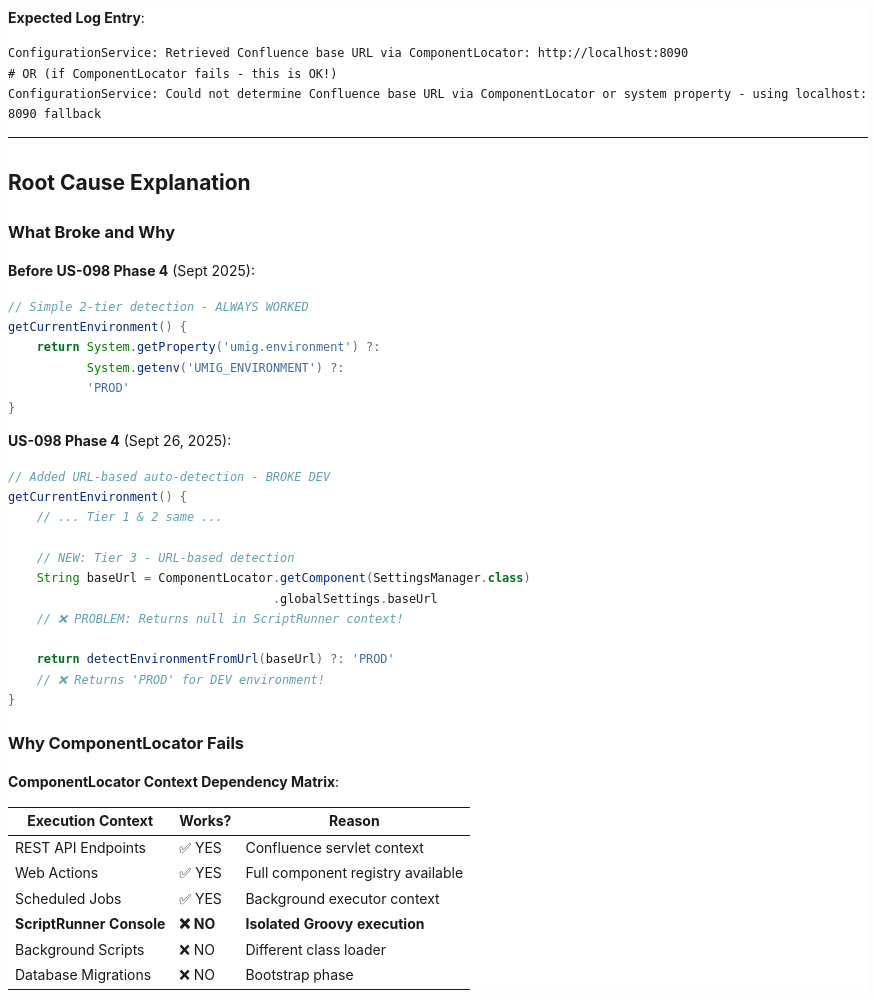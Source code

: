 **Expected Log Entry**:
```
ConfigurationService: Retrieved Confluence base URL via ComponentLocator: http://localhost:8090
# OR (if ComponentLocator fails - this is OK!)
ConfigurationService: Could not determine Confluence base URL via ComponentLocator or system property - using localhost:8090 fallback
```

---

## Root Cause Explanation

### What Broke and Why

**Before US-098 Phase 4** (Sept 2025):
```groovy
// Simple 2-tier detection - ALWAYS WORKED
getCurrentEnvironment() {
    return System.getProperty('umig.environment') ?:
           System.getenv('UMIG_ENVIRONMENT') ?:
           'PROD'
}
```

**US-098 Phase 4** (Sept 26, 2025):
```groovy
// Added URL-based auto-detection - BROKE DEV
getCurrentEnvironment() {
    // ... Tier 1 & 2 same ...

    // NEW: Tier 3 - URL-based detection
    String baseUrl = ComponentLocator.getComponent(SettingsManager.class)
                                     .globalSettings.baseUrl
    // ❌ PROBLEM: Returns null in ScriptRunner context!

    return detectEnvironmentFromUrl(baseUrl) ?: 'PROD'
    // ❌ Returns 'PROD' for DEV environment!
}
```

### Why ComponentLocator Fails

**ComponentLocator Context Dependency Matrix**:

| Execution Context | Works? | Reason |
|-------------------|--------|--------|
| REST API Endpoints | ✅ YES | Confluence servlet context |
| Web Actions | ✅ YES | Full component registry available |
| Scheduled Jobs | ✅ YES | Background executor context |
| **ScriptRunner Console** | **❌ NO** | **Isolated Groovy execution** |
| Background Scripts | ❌ NO | Different class loader |
| Database Migrations | ❌ NO | Bootstrap phase |
